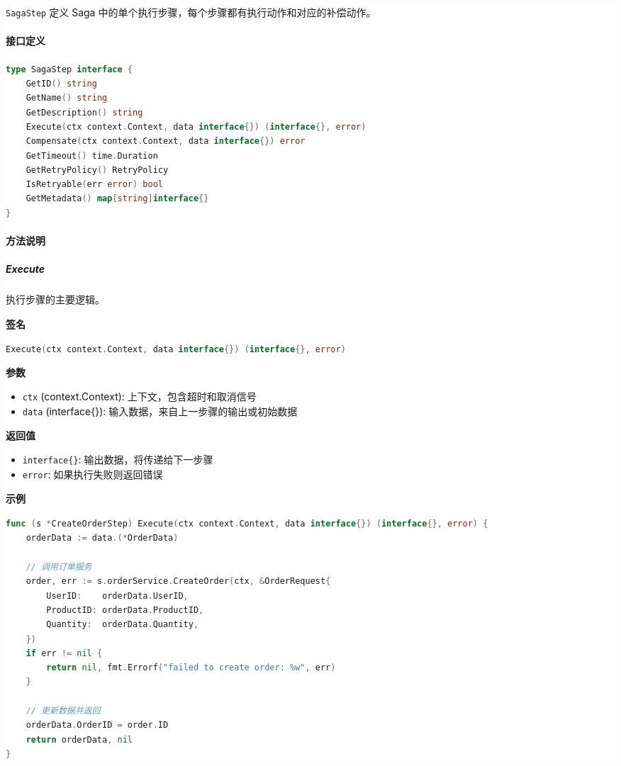 `SagaStep` 定义 Saga 中的单个执行步骤，每个步骤都有执行动作和对应的补偿动作。

#### 接口定义

```go
type SagaStep interface {
    GetID() string
    GetName() string
    GetDescription() string
    Execute(ctx context.Context, data interface{}) (interface{}, error)
    Compensate(ctx context.Context, data interface{}) error
    GetTimeout() time.Duration
    GetRetryPolicy() RetryPolicy
    IsRetryable(err error) bool
    GetMetadata() map[string]interface{}
}
```

#### 方法说明

##### Execute

执行步骤的主要逻辑。

**签名**
```go
Execute(ctx context.Context, data interface{}) (interface{}, error)
```

**参数**
- `ctx` (context.Context): 上下文，包含超时和取消信号
- `data` (interface{}): 输入数据，来自上一步骤的输出或初始数据

**返回值**
- `interface{}`: 输出数据，将传递给下一步骤
- `error`: 如果执行失败则返回错误

**示例**
```go
func (s *CreateOrderStep) Execute(ctx context.Context, data interface{}) (interface{}, error) {
    orderData := data.(*OrderData)
    
    // 调用订单服务
    order, err := s.orderService.CreateOrder(ctx, &OrderRequest{
        UserID:    orderData.UserID,
        ProductID: orderData.ProductID,
        Quantity:  orderData.Quantity,
    })
    if err != nil {
        return nil, fmt.Errorf("failed to create order: %w", err)
    }
    
    // 更新数据并返回
    orderData.OrderID = order.ID
    return orderData, nil
}
```
